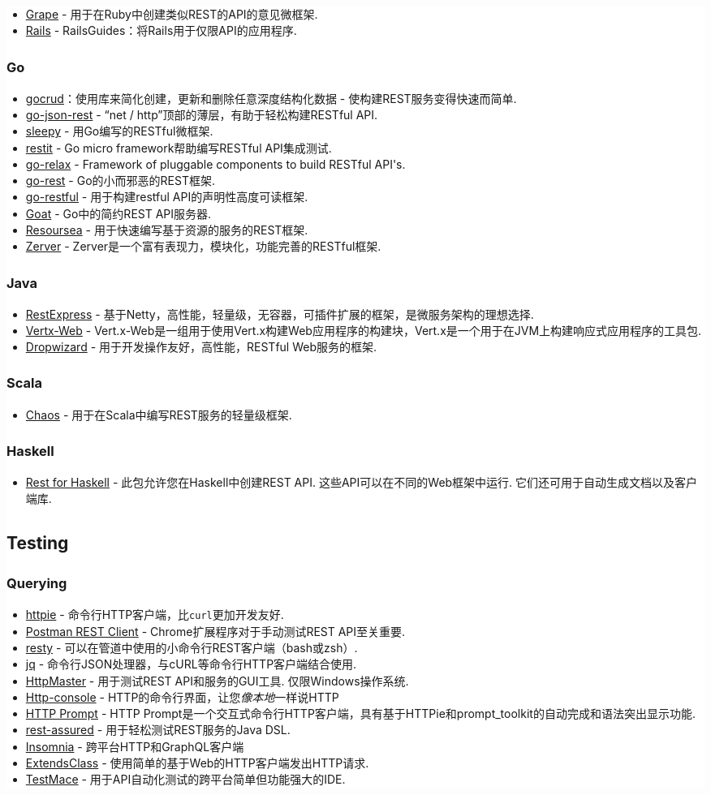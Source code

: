 * [Grape](http://www.ruby-grape.org) - 用于在Ruby中创建类似REST的API的意见微框架.
* [Rails](http://guides.rubyonrails.org/api_app.html) -  RailsGuides：将Rails用于仅限API的应用程序.

### Go

* [gocrud](https://github.com/manishrjain/gocrud)：使用库来简化创建，更新和删除任意深度结构化数据 - 使构建REST服务变得快速而简单.
* [go-json-rest](https://github.com/ant0ine/go-json-rest) - “net / http”顶部的薄层，有助于轻松构建RESTful API.
* [sleepy](https://github.com/dougblack/sleepy) - 用Go编写的RESTful微框架.
* [restit](https://github.com/yookoala/restit) -  Go micro framework帮助编写RESTful API集成测试.
* [go-relax](https://github.com/codehack/go-relax) - Framework of pluggable components to build RESTful API's.
* [go-rest](https://github.com/ungerik/go-rest) -  Go的小而邪恶的REST框架.
* [go-restful](https://github.com/emicklei/go-restful) - 用于构建restful API的声明性高度可读框架.
* [Goat](https://github.com/bahlo/goat) -  Go中的简约REST API服务器.
* [Resoursea](https://github.com/resoursea/api) - 用于快速编写基于资源的服务的REST框架.
* [Zerver](https://github.com/cosiner/zerver) -  Zerver是一个富有表现力，模块化，功能完善的RESTful框架.

### Java

* [RestExpress](https://github.com/RestExpress/RestExpress) - 基于Netty，高性能，轻量级，无容器，可插件扩展的框架，是微服务架构的理想选择.
* [Vertx-Web](https://github.com/vert-x3/vertx-web) -  Vert.x-Web是一组用于使用Vert.x构建Web应用程序的构建块，Vert.x是一个用于在JVM上构建响应式应用程序的工具包.
* [Dropwizard](https://github.com/dropwizard/dropwizard) - 用于开发操作友好，高性能，RESTful Web服务的框架.

### Scala

* [Chaos](https://github.com/mesosphere/chaos) - 用于在Scala中编写REST服务的轻量级框架.


### Haskell
* [Rest for Haskell](https://github.com/silkapp/rest)   - 此包允许您在Haskell中创建REST API.  这些API可以在不同的Web框架中运行.  它们还可用于自动生成文档以及客户端库.

## Testing

### Querying

* [httpie](https://github.com/jkbrzt/httpie) - 命令行HTTP客户端，比`curl`更加开发友好.
* [Postman REST Client](https://chrome.google.com/webstore/detail/postman-rest-client/fdmmgilgnpjigdojojpjoooidkmcomcm) -  Chrome扩展程序对于手动测试REST API至关重要.
* [resty](https://github.com/micha/resty) - 可以在管道中使用的小命令行REST客户端（bash或zsh）.
* [jq](https://github.com/stedolan/jq) - 命令行JSON处理器，与cURL等命令行HTTP客户端结合使用.
* [HttpMaster](http://www.httpmaster.net)   - 用于测试REST API和服务的GUI工具.  仅限Windows操作系统.
* [Http-console](https://github.com/cloudhead/http-console) -  HTTP的命令行界面，让您*像本地*一样说HTTP
* [HTTP Prompt](https://github.com/eliangcs/http-prompt) -  HTTP Prompt是一个交互式命令行HTTP客户端，具有基于HTTPie和prompt_toolkit的自动完成和语法突出显示功能.
* [rest-assured](https://github.com/rest-assured/rest-assured) - 用于轻松测试REST服务的Java DSL.
* [Insomnia](https://github.com/getinsomnia/insomnia) - 跨平台HTTP和GraphQL客户端
* [ExtendsClass](https://extendsclass.com/rest-client-online.html) - 使用简单的基于Web的HTTP客户端发出HTTP请求.
* [TestMace](https://testmace.com) - 用于API自动化测试的跨平台简单但功能强大的IDE.
